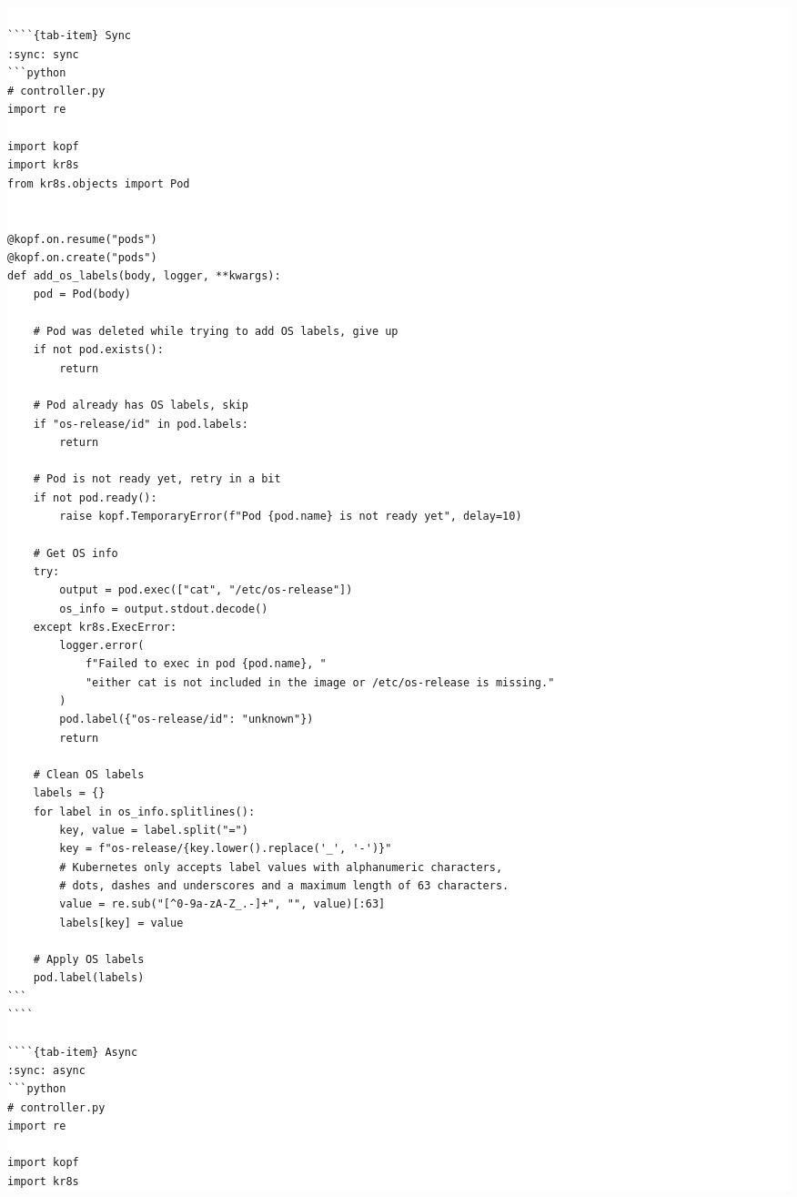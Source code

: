 `````{tab-set}

````{tab-item} Sync
:sync: sync
```python
# controller.py
import re

import kopf
import kr8s
from kr8s.objects import Pod


@kopf.on.resume("pods")
@kopf.on.create("pods")
def add_os_labels(body, logger, **kwargs):
    pod = Pod(body)

    # Pod was deleted while trying to add OS labels, give up
    if not pod.exists():
        return

    # Pod already has OS labels, skip
    if "os-release/id" in pod.labels:
        return

    # Pod is not ready yet, retry in a bit
    if not pod.ready():
        raise kopf.TemporaryError(f"Pod {pod.name} is not ready yet", delay=10)

    # Get OS info
    try:
        output = pod.exec(["cat", "/etc/os-release"])
        os_info = output.stdout.decode()
    except kr8s.ExecError:
        logger.error(
            f"Failed to exec in pod {pod.name}, "
            "either cat is not included in the image or /etc/os-release is missing."
        )
        pod.label({"os-release/id": "unknown"})
        return

    # Clean OS labels
    labels = {}
    for label in os_info.splitlines():
        key, value = label.split("=")
        key = f"os-release/{key.lower().replace('_', '-')}"
        # Kubernetes only accepts label values with alphanumeric characters,
        # dots, dashes and underscores and a maximum length of 63 characters.
        value = re.sub("[^0-9a-zA-Z_.-]+", "", value)[:63]
        labels[key] = value

    # Apply OS labels
    pod.label(labels)
```
````

````{tab-item} Async
:sync: async
```python
# controller.py
import re

import kopf
import kr8s
`````